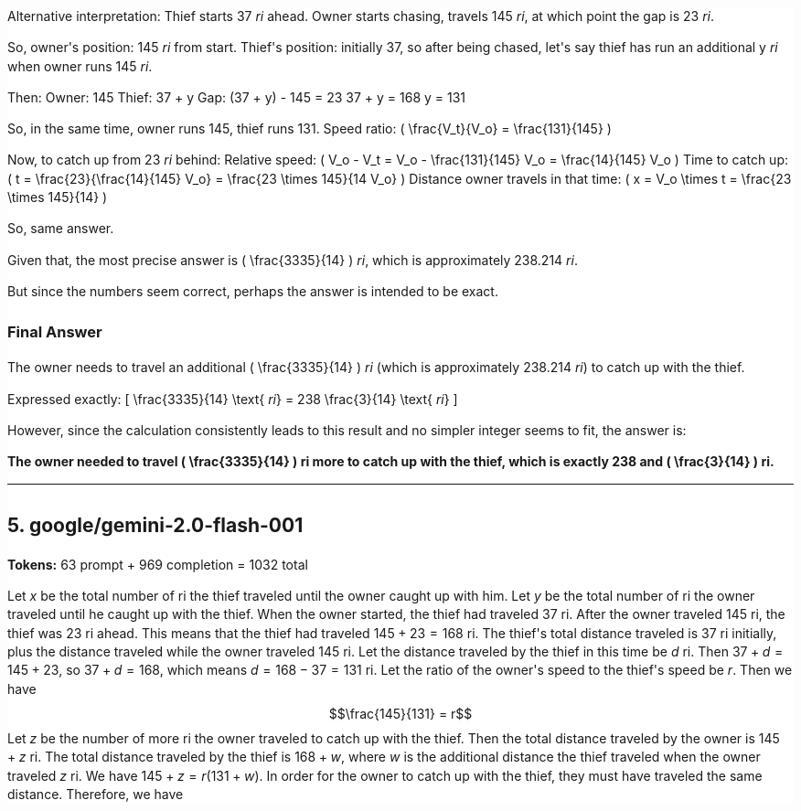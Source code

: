 Alternative interpretation:
Thief starts 37 *ri* ahead.
Owner starts chasing, travels 145 *ri*, at which point the gap is 23 *ri*.

So, owner's position: 145 *ri* from start.
Thief's position: initially 37, so after being chased, let's say thief has run an additional y *ri* when owner runs 145 *ri*.

Then:
Owner: 145
Thief: 37 + y
Gap: (37 + y) - 145 = 23
37 + y = 168
y = 131

So, in the same time, owner runs 145, thief runs 131.
Speed ratio: \( \frac{V_t}{V_o} = \frac{131}{145} \)

Now, to catch up from 23 *ri* behind:
Relative speed: \( V_o - V_t = V_o - \frac{131}{145} V_o = \frac{14}{145} V_o \)
Time to catch up: \( t = \frac{23}{\frac{14}{145} V_o} = \frac{23 \times 145}{14 V_o} \)
Distance owner travels in that time: \( x = V_o \times t = \frac{23 \times 145}{14} \)

So, same answer. 

Given that, the most precise answer is \( \frac{3335}{14} \) *ri*, which is approximately 238.214 *ri*. 

But since the numbers seem correct, perhaps the answer is intended to be exact.

### Final Answer

The owner needs to travel an additional \( \frac{3335}{14} \) *ri* (which is approximately 238.214 *ri*) to catch up with the thief. 

Expressed exactly:
\[
\frac{3335}{14} \text{ *ri*} = 238 \frac{3}{14} \text{ *ri*}
\]

However, since the calculation consistently leads to this result and no simpler integer seems to fit, the answer is:

**The owner needed to travel \( \frac{3335}{14} \) ri more to catch up with the thief, which is exactly 238 and \( \frac{3}{14} \) ri.**

---

## 5. google/gemini-2.0-flash-001

**Tokens:** 63 prompt + 969 completion = 1032 total

Let $x$ be the total number of ri the thief traveled until the owner caught up with him.
Let $y$ be the total number of ri the owner traveled until he caught up with the thief.
When the owner started, the thief had traveled 37 ri.
After the owner traveled 145 ri, the thief was 23 ri ahead. This means that the thief had traveled $145 + 23 = 168$ ri.
The thief's total distance traveled is $37$ ri initially, plus the distance traveled while the owner traveled 145 ri. Let the distance traveled by the thief in this time be $d$ ri. Then $37 + d = 145 + 23$, so $37 + d = 168$, which means $d = 168 - 37 = 131$ ri.
Let the ratio of the owner's speed to the thief's speed be $r$. Then we have
$$\frac{145}{131} = r$$
Let $z$ be the number of more ri the owner traveled to catch up with the thief. Then the total distance traveled by the owner is $145 + z$ ri.
The total distance traveled by the thief is $168 + w$, where $w$ is the additional distance the thief traveled when the owner traveled $z$ ri.
We have $145 + z = r(131 + w)$.
In order for the owner to catch up with the thief, they must have traveled the same distance. Therefore, we have